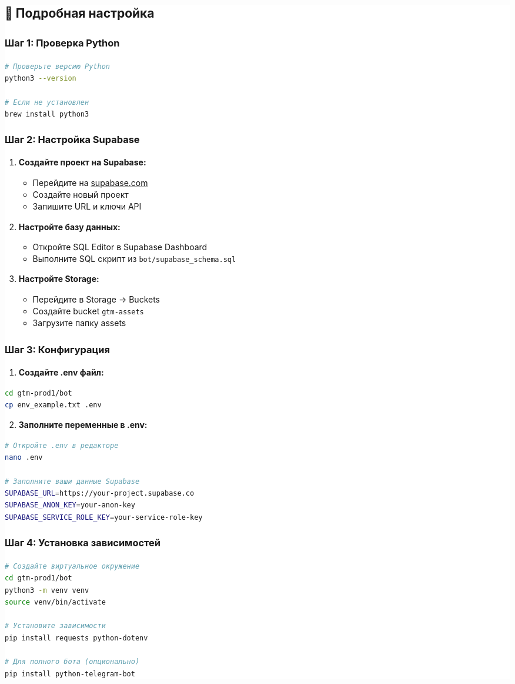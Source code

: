 ## 🔧 Подробная настройка

### Шаг 1: Проверка Python

```bash
# Проверьте версию Python
python3 --version

# Если не установлен
brew install python3
```

### Шаг 2: Настройка Supabase

1. **Создайте проект на Supabase:**
   - Перейдите на [supabase.com](https://supabase.com)
   - Создайте новый проект
   - Запишите URL и ключи API

2. **Настройте базу данных:**
   - Откройте SQL Editor в Supabase Dashboard
   - Выполните SQL скрипт из `bot/supabase_schema.sql`

3. **Настройте Storage:**
   - Перейдите в Storage → Buckets
   - Создайте bucket `gtm-assets`
   - Загрузите папку assets

### Шаг 3: Конфигурация

1. **Создайте .env файл:**
```bash
cd gtm-prod1/bot
cp env_example.txt .env
```

2. **Заполните переменные в .env:**
```bash
# Откройте .env в редакторе
nano .env

# Заполните ваши данные Supabase
SUPABASE_URL=https://your-project.supabase.co
SUPABASE_ANON_KEY=your-anon-key
SUPABASE_SERVICE_ROLE_KEY=your-service-role-key
```

### Шаг 4: Установка зависимостей

```bash
# Создайте виртуальное окружение
cd gtm-prod1/bot
python3 -m venv venv
source venv/bin/activate

# Установите зависимости
pip install requests python-dotenv

# Для полного бота (опционально)
pip install python-telegram-bot
```
